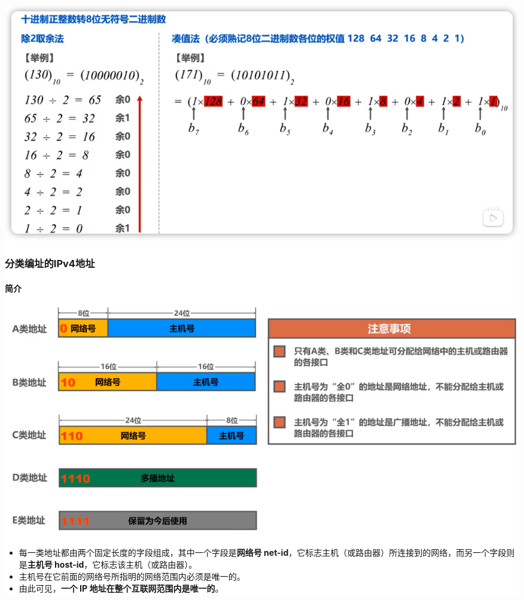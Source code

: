 ![](iShot_2023-07-22_15.10.56.png)

### 分类编址的IPv4地址

#### 简介

![](image-20201017144317166.png)

* 每一类地址都由两个固定长度的字段组成，其中一个字段是**网络号 net-id**，它标志主机（或路由器）所连接到的网络，而另一个字段则是**主机号 host-id**，它标志该主机（或路由器）。
* 主机号在它前面的网络号所指明的网络范围内必须是唯一的。
* 由此可见，**一个 IP 地址在整个互联网范围内是唯一的**。
